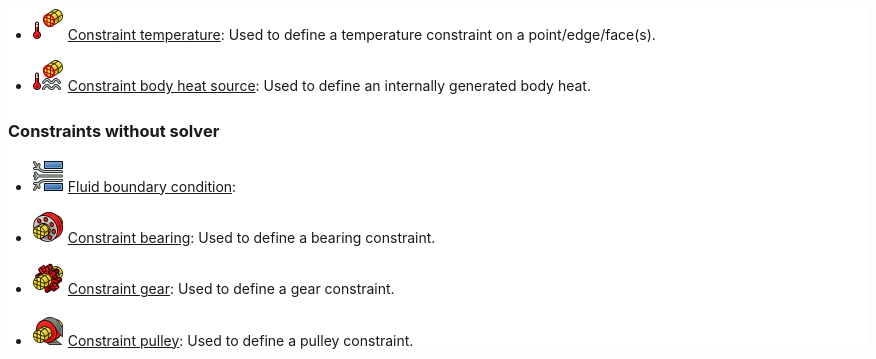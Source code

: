 -   <img alt="" src=images/FEM_ConstraintTemperature.svg  style="width:32px;"> [Constraint temperature](FEM_ConstraintTemperature.md): Used to define a temperature constraint on a point/edge/face(s).

-   <img alt="" src=images/FEM_ConstraintBodyHeatSource.svg  style="width:32px;"> [Constraint body heat source](FEM_ConstraintBodyHeatSource.md): Used to define an internally generated body heat.

### Constraints without solver 

-   <img alt="" src=images/FEM_ConstraintFluidBoundary.svg  style="width:32px;"> [Fluid boundary condition](FEM_ConstraintFluidBoundary.md):

-   <img alt="" src=images/FEM_ConstraintBearing.svg  style="width:32px;"> [Constraint bearing](FEM_ConstraintBearing.md): Used to define a bearing constraint.

-   <img alt="" src=images/FEM_ConstraintGear.svg  style="width:32px;"> [Constraint gear](FEM_ConstraintGear.md): Used to define a gear constraint.

-   <img alt="" src=images/FEM_ConstraintPulley.svg  style="width:32px;"> [Constraint pulley](FEM_ConstraintPulley.md): Used to define a pulley constraint.
